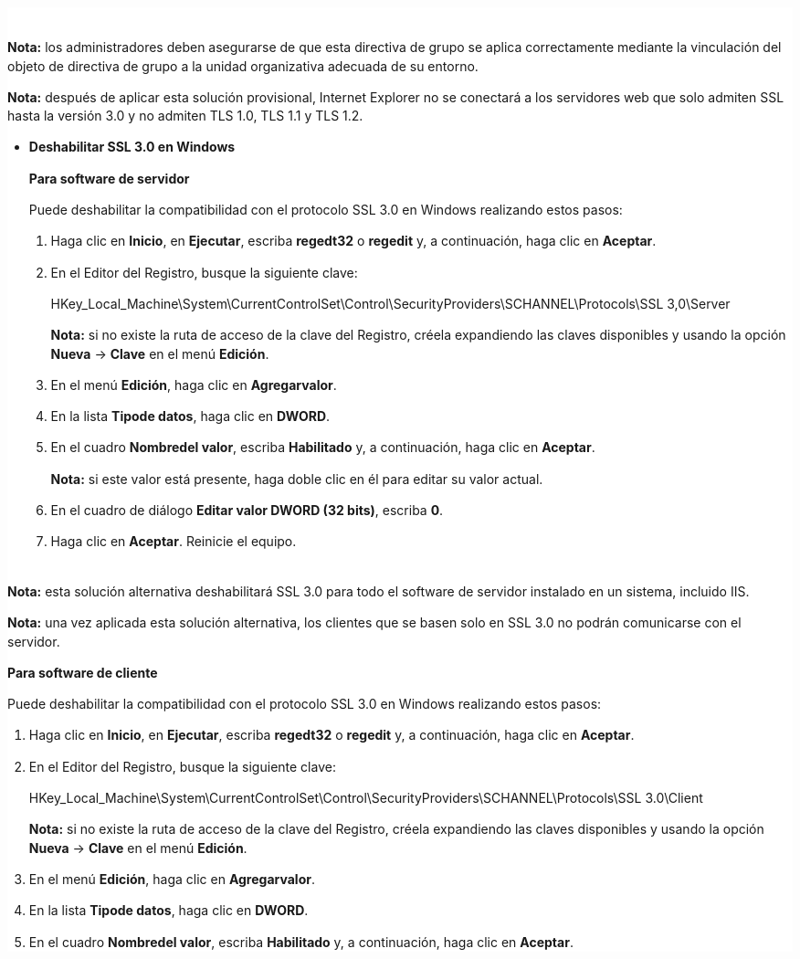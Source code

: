      
  
**Nota:** los administradores deben asegurarse de que esta directiva de grupo se aplica correctamente mediante la vinculación del objeto de directiva de grupo a la unidad organizativa adecuada de su entorno.
  
**Nota:** después de aplicar esta solución provisional, Internet Explorer no se conectará a los servidores web que solo admiten SSL hasta la versión 3.0 y no admiten TLS 1.0, TLS 1.1 y TLS 1.2.
  
-   **Deshabilitar SSL 3.0 en Windows**
  
    **Para software de servidor**
  
    Puede deshabilitar la compatibilidad con el protocolo SSL 3.0 en Windows realizando estos pasos:
  
    1.  Haga clic en **Inicio**, en **Ejecutar**, escriba **regedt32** o **regedit** y, a continuación, haga clic en **Aceptar**.  
    2.  En el Editor del Registro, busque la siguiente clave:
  
        HKey\_Local\_Machine\\System\\CurrentControlSet\\Control\\SecurityProviders\\SCHANNEL\\Protocols\\SSL 3,0\\Server
  
        **Nota:** si no existe la ruta de acceso de la clave del Registro, créela expandiendo las claves disponibles y usando la opción **Nueva** -&gt; **Clave** en el menú **Edición**.
  
    3.  En el menú **Edición**, haga clic en **Agregarvalor**.  
    4.  En la lista **Tipode datos**, haga clic en **DWORD**.  
    5.  En el cuadro **Nombredel valor**, escriba **Habilitado** y, a continuación, haga clic en **Aceptar**.
  
        **Nota:** si este valor está presente, haga doble clic en él para editar su valor actual.
  
    6.  En el cuadro de diálogo **Editar valor DWORD (32 bits)**, escriba **0**.  
    7.  Haga clic en **Aceptar**. Reinicie el equipo.   
     
  
**Nota:** esta solución alternativa deshabilitará SSL 3.0 para todo el software de servidor instalado en un sistema, incluido IIS.
  
**Nota:** una vez aplicada esta solución alternativa, los clientes que se basen solo en SSL 3.0 no podrán comunicarse con el servidor.  
 
**Para software de cliente**
  
Puede deshabilitar la compatibilidad con el protocolo SSL 3.0 en Windows realizando estos pasos:
  
1.  Haga clic en **Inicio**, en **Ejecutar**, escriba **regedt32** o **regedit** y, a continuación, haga clic en **Aceptar**.  
2.  En el Editor del Registro, busque la siguiente clave:
  
    HKey\_Local\_Machine\\System\\CurrentControlSet\\Control\\SecurityProviders\\SCHANNEL\\Protocols\\SSL 3.0\\Client
  
    **Nota:** si no existe la ruta de acceso de la clave del Registro, créela expandiendo las claves disponibles y usando la opción **Nueva** -&gt; **Clave** en el menú **Edición**.
  
3.  En el menú **Edición**, haga clic en **Agregarvalor**.  
4.  En la lista **Tipode datos**, haga clic en **DWORD**.  
5.  En el cuadro **Nombredel valor**, escriba **Habilitado** y, a continuación, haga clic en **Aceptar**.
  